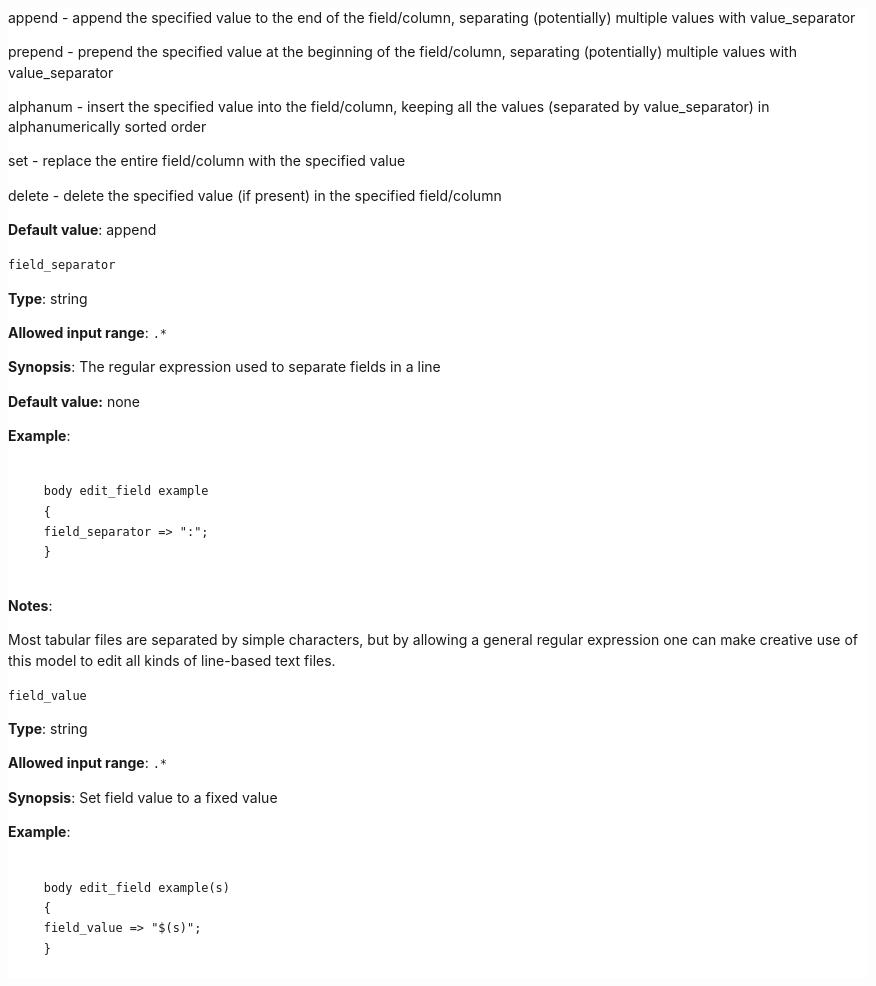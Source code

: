 append - append the specified value to the end of the field/column,
separating (potentially) multiple values with value\_separator

prepend - prepend the specified value at the beginning of the
field/column, separating (potentially) multiple values with
value\_separator

alphanum - insert the specified value into the field/column, keeping all
the values (separated by value\_separator) in alphanumerically sorted
order

set - replace the entire field/column with the specified value

delete - delete the specified value (if present) in the specified
field/column

**Default value**: append   

`field_separator`

**Type**: string

**Allowed input range**: `.*`

**Synopsis**: The regular expression used to separate fields in a line

**Default value:** none

**Example**:  
   

```
     
     body edit_field example
     {
     field_separator => ":";
     }
     
```

**Notes**:  
   

Most tabular files are separated by simple characters, but by allowing a
general regular expression one can make creative use of this model to
edit all kinds of line-based text files.   

`field_value`

**Type**: string

**Allowed input range**: `.*`

**Synopsis**: Set field value to a fixed value

**Example**:  
   

```
     
     body edit_field example(s)
     {
     field_value => "$(s)";
     }
     
```

